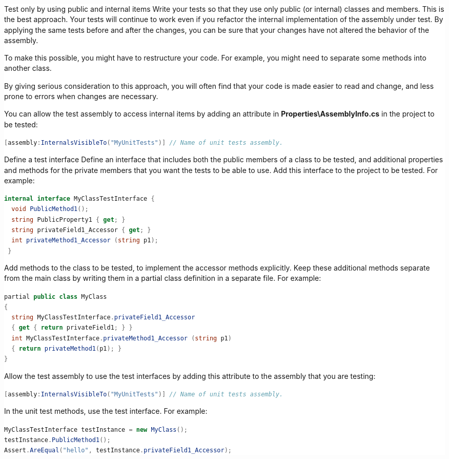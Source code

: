  Test only by using public and internal items
 Write your tests so that they use only public (or internal) classes and members. This is the best approach. Your tests will continue to work even if you refactor the internal implementation of the assembly under test. By applying the same tests before and after the changes, you can be sure that your changes have not altered the behavior of the assembly.

 To make this possible, you might have to restructure your code. For example, you might need to separate some methods into another class.

 By giving serious consideration to this approach, you will often find that your code is made easier to read and change, and less prone to errors when changes are necessary.

 You can allow the test assembly to access internal items by adding an attribute in **Properties\AssemblyInfo.cs** in the project to be tested:

```csharp
[assembly:InternalsVisibleTo("MyUnitTests")] // Name of unit tests assembly.
```

 Define a test interface
 Define an interface that includes both the public members of a class to be tested, and additional properties and methods for the private members that you want the tests to be able to use. Add this interface to the project to be tested. For example:

```csharp
internal interface MyClassTestInterface {
  void PublicMethod1();
  string PublicProperty1 { get; }
  string privateField1_Accessor { get; }
  int privateMethod1_Accessor (string p1);
 }
```

 Add methods to the class to be tested, to implement the accessor methods explicitly. Keep these additional methods separate from the main class by writing them in a partial class definition in a separate file. For example:

```csharp
partial public class MyClass
{
  string MyClassTestInterface.privateField1_Accessor
  { get { return privateField1; } }
  int MyClassTestInterface.privateMethod1_Accessor (string p1)
  { return privateMethod1(p1); }
}

```

 Allow the test assembly to use the test interfaces by adding this attribute to the assembly that you are testing:

```csharp
[assembly:InternalsVisibleTo("MyUnitTests")] // Name of unit tests assembly.
```

 In the unit test methods, use the test interface. For example:

```csharp
MyClassTestInterface testInstance = new MyClass();
testInstance.PublicMethod1();
Assert.AreEqual("hello", testInstance.privateField1_Accessor);
```
